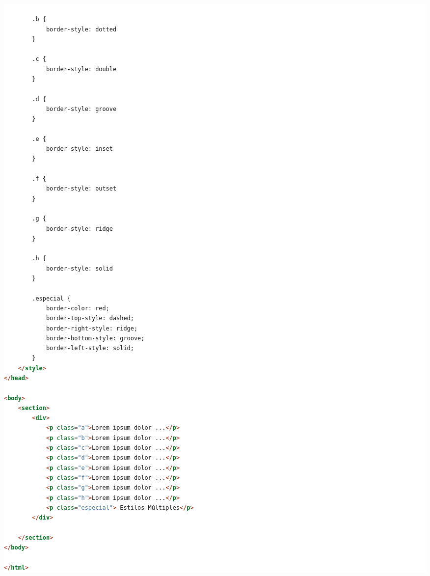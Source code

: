 ```html

        .b {
            border-style: dotted
        }

        .c {
            border-style: double
        }

        .d {
            border-style: groove
        }

        .e {
            border-style: inset
        }

        .f {
            border-style: outset
        }

        .g {
            border-style: ridge
        }

        .h {
            border-style: solid
        }

        .especial {
            border-color: red;
            border-top-style: dashed;
            border-right-style: ridge;
            border-bottom-style: groove;
            border-left-style: solid;
        }
    </style>
</head>

<body>
    <section>
        <div>
            <p class="a">Lorem ipsum dolor ...</p>
            <p class="b">Lorem ipsum dolor ...</p>
            <p class="c">Lorem ipsum dolor ...</p>
            <p class="d">Lorem ipsum dolor ...</p>
            <p class="e">Lorem ipsum dolor ...</p>
            <p class="f">Lorem ipsum dolor ...</p>
            <p class="g">Lorem ipsum dolor ...</p>
            <p class="h">Lorem ipsum dolor ...</p>
            <p class="especial"> Estilos Múltiples</p>
        </div>

    </section>
</body>

</html>

```
